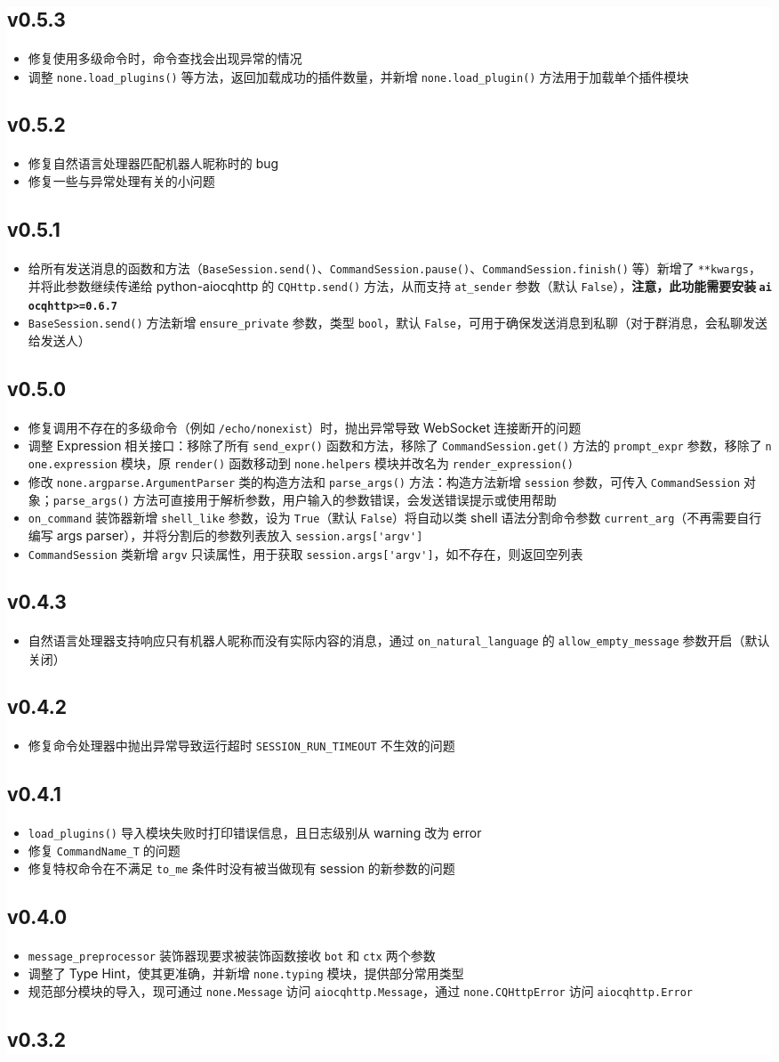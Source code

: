 ## v0.5.3

- 修复使用多级命令时，命令查找会出现异常的情况
- 调整 `none.load_plugins()` 等方法，返回加载成功的插件数量，并新增 `none.load_plugin()` 方法用于加载单个插件模块

## v0.5.2

- 修复自然语言处理器匹配机器人昵称时的 bug
- 修复一些与异常处理有关的小问题

## v0.5.1

- 给所有发送消息的函数和方法（`BaseSession.send()`、`CommandSession.pause()`、`CommandSession.finish()` 等）新增了 `**kwargs`，并将此参数继续传递给 python-aiocqhttp 的 `CQHttp.send()` 方法，从而支持 `at_sender` 参数（默认 `False`），**注意，此功能需要安装 `aiocqhttp>=0.6.7`**
- `BaseSession.send()` 方法新增 `ensure_private` 参数，类型 `bool`，默认 `False`，可用于确保发送消息到私聊（对于群消息，会私聊发送给发送人）

## v0.5.0

- 修复调用不存在的多级命令（例如 `/echo/nonexist`）时，抛出异常导致 WebSocket 连接断开的问题
- 调整 Expression 相关接口：移除了所有 `send_expr()` 函数和方法，移除了 `CommandSession.get()` 方法的 `prompt_expr` 参数，移除了 `none.expression` 模块，原 `render()` 函数移动到 `none.helpers` 模块并改名为 `render_expression()`
- 修改 `none.argparse.ArgumentParser` 类的构造方法和 `parse_args()` 方法：构造方法新增 `session` 参数，可传入 `CommandSession` 对象；`parse_args()` 方法可直接用于解析参数，用户输入的参数错误，会发送错误提示或使用帮助
- `on_command` 装饰器新增 `shell_like` 参数，设为 `True`（默认 `False`）将自动以类 shell 语法分割命令参数 `current_arg`（不再需要自行编写 args parser），并将分割后的参数列表放入 `session.args['argv']`
- `CommandSession` 类新增 `argv` 只读属性，用于获取 `session.args['argv']`，如不存在，则返回空列表

## v0.4.3

- 自然语言处理器支持响应只有机器人昵称而没有实际内容的消息，通过 `on_natural_language` 的 `allow_empty_message` 参数开启（默认关闭）

## v0.4.2

- 修复命令处理器中抛出异常导致运行超时 `SESSION_RUN_TIMEOUT` 不生效的问题

## v0.4.1

- `load_plugins()` 导入模块失败时打印错误信息，且日志级别从 warning 改为 error
- 修复 `CommandName_T` 的问题
- 修复特权命令在不满足 `to_me` 条件时没有被当做现有 session 的新参数的问题

## v0.4.0

- `message_preprocessor` 装饰器现要求被装饰函数接收 `bot` 和 `ctx` 两个参数
- 调整了 Type Hint，使其更准确，并新增 `none.typing` 模块，提供部分常用类型
- 规范部分模块的导入，现可通过 `none.Message` 访问 `aiocqhttp.Message`，通过 `none.CQHttpError` 访问 `aiocqhttp.Error`

## v0.3.2
